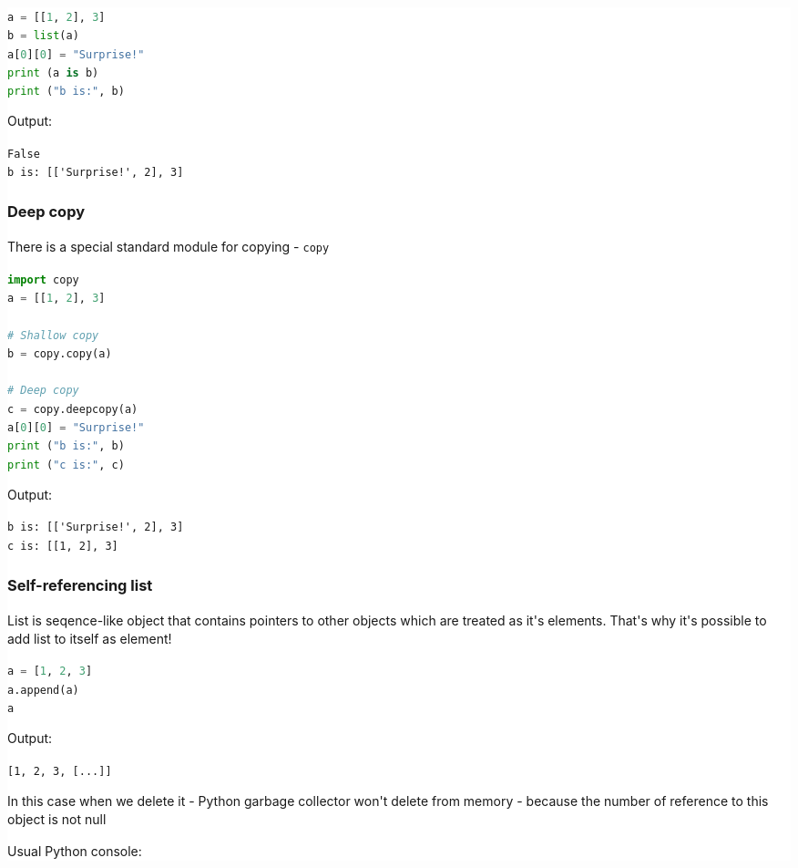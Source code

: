 
```python
a = [[1, 2], 3]
b = list(a)
a[0][0] = "Surprise!"
print (a is b)
print ("b is:", b)
```
Output:

    False
    b is: [['Surprise!', 2], 3]
    

### Deep copy

There is a special standard module for copying - ```copy```


```python
import copy
a = [[1, 2], 3]

# Shallow copy
b = copy.copy(a)

# Deep copy
c = copy.deepcopy(a)
a[0][0] = "Surprise!"
print ("b is:", b)
print ("c is:", c)
```
Output:

    b is: [['Surprise!', 2], 3]
    c is: [[1, 2], 3]
    

### Self-referencing list

List is seqence-like object that contains pointers to other objects which are treated as it's elements.
That's why it's possible to add list to itself as element!


```python
a = [1, 2, 3]
a.append(a)
a
```
Output:

    [1, 2, 3, [...]]


In this case when we delete it - Python garbage collector won't delete from memory - because the number of reference to this object is not null

Usual Python console:
    
